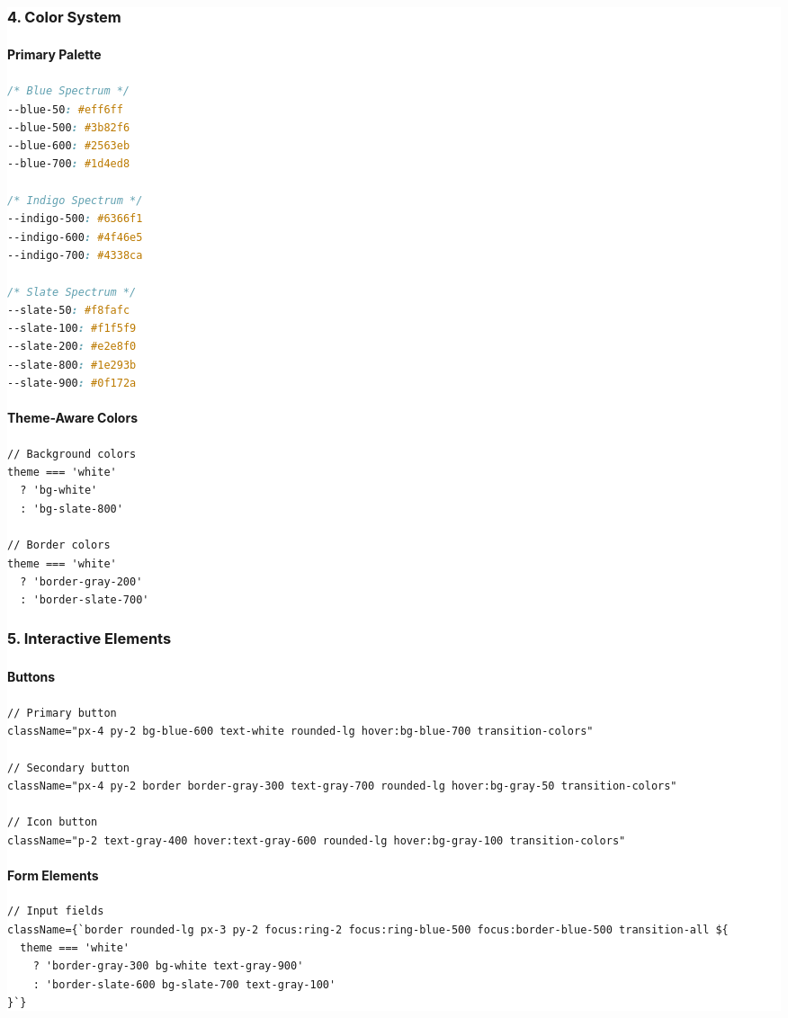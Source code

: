 ### 4. Color System

#### Primary Palette
```css
/* Blue Spectrum */
--blue-50: #eff6ff
--blue-500: #3b82f6
--blue-600: #2563eb
--blue-700: #1d4ed8

/* Indigo Spectrum */
--indigo-500: #6366f1
--indigo-600: #4f46e5
--indigo-700: #4338ca

/* Slate Spectrum */
--slate-50: #f8fafc
--slate-100: #f1f5f9
--slate-200: #e2e8f0
--slate-800: #1e293b
--slate-900: #0f172a
```

#### Theme-Aware Colors
```tsx
// Background colors
theme === 'white' 
  ? 'bg-white' 
  : 'bg-slate-800'

// Border colors
theme === 'white' 
  ? 'border-gray-200' 
  : 'border-slate-700'
```

### 5. Interactive Elements

#### Buttons
```tsx
// Primary button
className="px-4 py-2 bg-blue-600 text-white rounded-lg hover:bg-blue-700 transition-colors"

// Secondary button
className="px-4 py-2 border border-gray-300 text-gray-700 rounded-lg hover:bg-gray-50 transition-colors"

// Icon button
className="p-2 text-gray-400 hover:text-gray-600 rounded-lg hover:bg-gray-100 transition-colors"
```

#### Form Elements
```tsx
// Input fields
className={`border rounded-lg px-3 py-2 focus:ring-2 focus:ring-blue-500 focus:border-blue-500 transition-all ${
  theme === 'white' 
    ? 'border-gray-300 bg-white text-gray-900' 
    : 'border-slate-600 bg-slate-700 text-gray-100'
}`}
```
